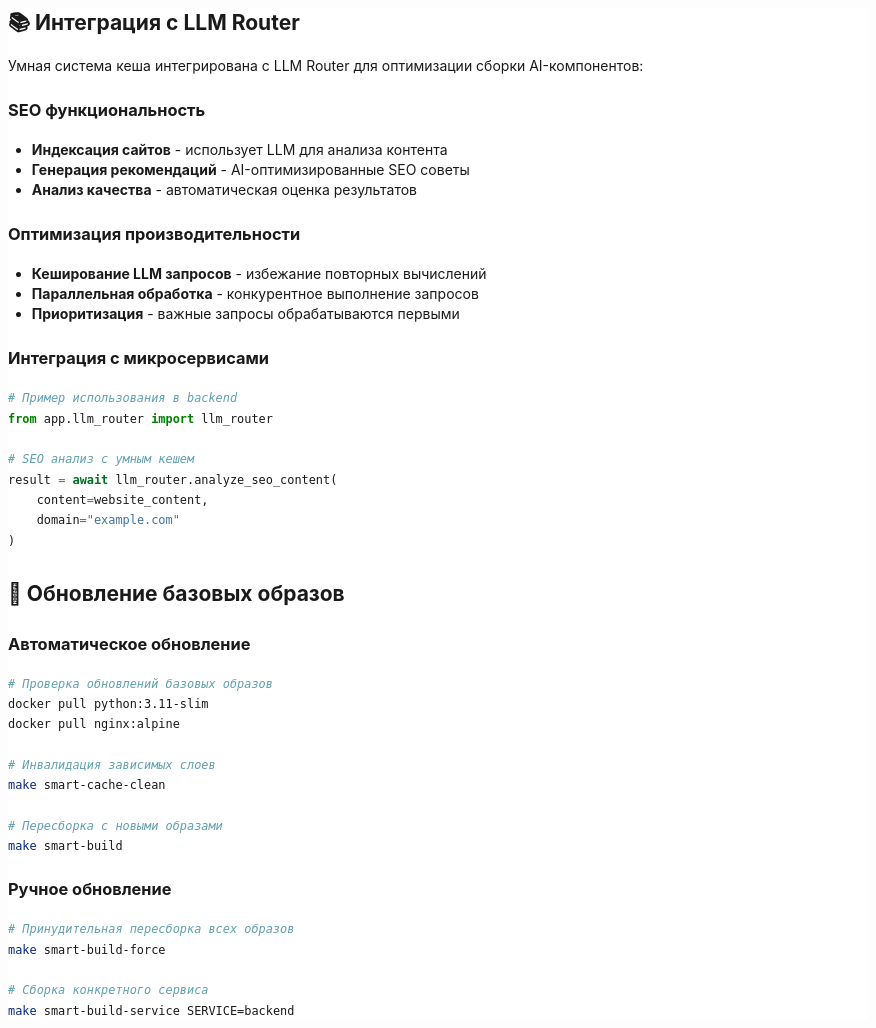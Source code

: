 ## 📚 Интеграция с LLM Router

Умная система кеша интегрирована с LLM Router для оптимизации сборки AI-компонентов:

### SEO функциональность
- **Индексация сайтов** - использует LLM для анализа контента
- **Генерация рекомендаций** - AI-оптимизированные SEO советы
- **Анализ качества** - автоматическая оценка результатов

### Оптимизация производительности
- **Кеширование LLM запросов** - избежание повторных вычислений
- **Параллельная обработка** - конкурентное выполнение запросов
- **Приоритизация** - важные запросы обрабатываются первыми

### Интеграция с микросервисами
```python
# Пример использования в backend
from app.llm_router import llm_router

# SEO анализ с умным кешем
result = await llm_router.analyze_seo_content(
    content=website_content,
    domain="example.com"
)
```

## 🔄 Обновление базовых образов

### Автоматическое обновление
```bash
# Проверка обновлений базовых образов
docker pull python:3.11-slim
docker pull nginx:alpine

# Инвалидация зависимых слоев
make smart-cache-clean

# Пересборка с новыми образами
make smart-build
```

### Ручное обновление
```bash
# Принудительная пересборка всех образов
make smart-build-force

# Сборка конкретного сервиса
make smart-build-service SERVICE=backend
```
